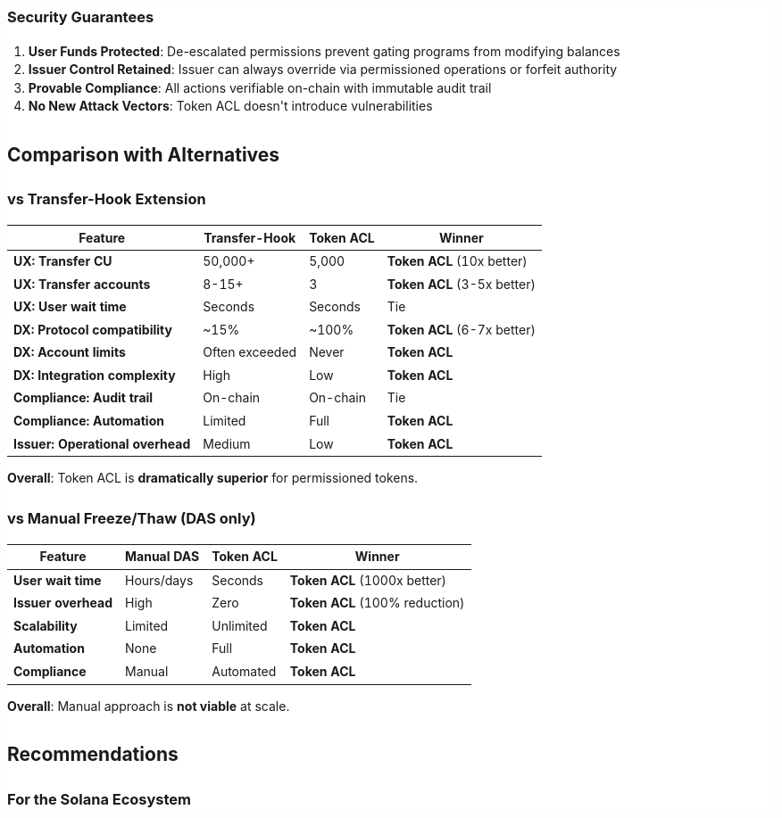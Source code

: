 ### Security Guarantees

1. **User Funds Protected**: De-escalated permissions prevent gating programs from modifying balances
2. **Issuer Control Retained**: Issuer can always override via permissioned operations or forfeit authority
3. **Provable Compliance**: All actions verifiable on-chain with immutable audit trail
4. **No New Attack Vectors**: Token ACL doesn't introduce vulnerabilities

## Comparison with Alternatives

### vs Transfer-Hook Extension

| Feature | Transfer-Hook | Token ACL | Winner |
|---------|--------------|-----------|--------|
| **UX: Transfer CU** | 50,000+ | 5,000 | **Token ACL** (10x better) |
| **UX: Transfer accounts** | 8-15+ | 3 | **Token ACL** (3-5x better) |
| **UX: User wait time** | Seconds | Seconds | Tie |
| **DX: Protocol compatibility** | ~15% | ~100% | **Token ACL** (6-7x better) |
| **DX: Account limits** | Often exceeded | Never | **Token ACL** |
| **DX: Integration complexity** | High | Low | **Token ACL** |
| **Compliance: Audit trail** | On-chain | On-chain | Tie |
| **Compliance: Automation** | Limited | Full | **Token ACL** |
| **Issuer: Operational overhead** | Medium | Low | **Token ACL** |

**Overall**: Token ACL is **dramatically superior** for permissioned tokens.

### vs Manual Freeze/Thaw (DAS only)

| Feature | Manual DAS | Token ACL | Winner |
|---------|-----------|-----------|--------|
| **User wait time** | Hours/days | Seconds | **Token ACL** (1000x better) |
| **Issuer overhead** | High | Zero | **Token ACL** (100% reduction) |
| **Scalability** | Limited | Unlimited | **Token ACL** |
| **Automation** | None | Full | **Token ACL** |
| **Compliance** | Manual | Automated | **Token ACL** |

**Overall**: Manual approach is **not viable** at scale.

## Recommendations

### For the Solana Ecosystem
